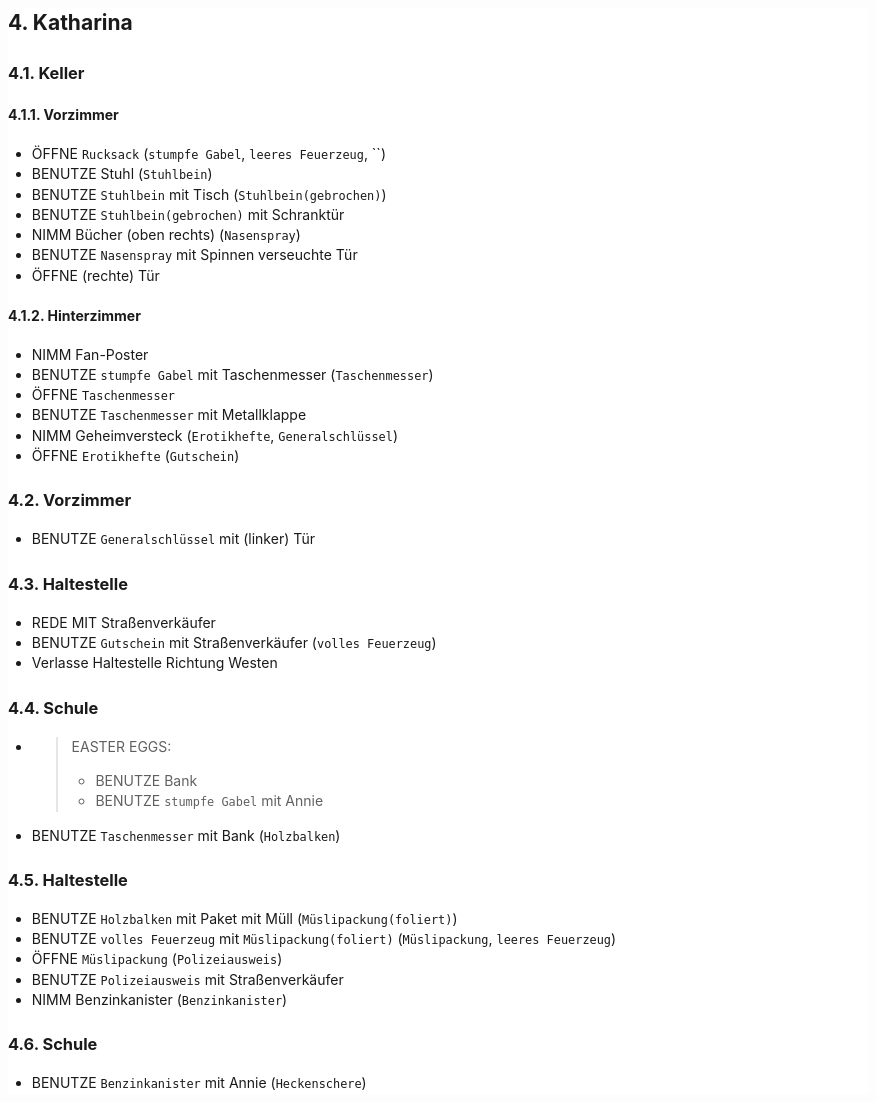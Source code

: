 ## 4. Katharina

### 4.1. Keller

#### 4.1.1. Vorzimmer

- ÖFFNE `Rucksack` (`stumpfe Gabel`, `leeres Feuerzeug`, ``)
- BENUTZE Stuhl (`Stuhlbein`)
- BENUTZE `Stuhlbein` mit Tisch (`Stuhlbein(gebrochen)`)
- BENUTZE `Stuhlbein(gebrochen)` mit Schranktür
- NIMM Bücher (oben rechts) (`Nasenspray`)
- BENUTZE `Nasenspray` mit Spinnen verseuchte Tür
- ÖFFNE (rechte) Tür

#### 4.1.2. Hinterzimmer

- NIMM Fan-Poster
- BENUTZE `stumpfe Gabel` mit Taschenmesser (`Taschenmesser`)
- ÖFFNE `Taschenmesser`
- BENUTZE `Taschenmesser` mit Metallklappe
- NIMM Geheimversteck (`Erotikhefte`, `Generalschlüssel`)
- ÖFFNE `Erotikhefte` (`Gutschein`)

### 4.2. Vorzimmer

- BENUTZE `Generalschlüssel` mit (linker) Tür

### 4.3. Haltestelle

- REDE MIT Straßenverkäufer
- BENUTZE `Gutschein` mit Straßenverkäufer (`volles Feuerzeug`)
- Verlasse Haltestelle Richtung Westen

### 4.4. Schule

- >EASTER EGGS:
  >- BENUTZE Bank
  >- BENUTZE `stumpfe Gabel` mit Annie
- BENUTZE `Taschenmesser` mit Bank (`Holzbalken`)

### 4.5. Haltestelle

- BENUTZE `Holzbalken` mit Paket mit Müll (`Müslipackung(foliert)`)
- BENUTZE `volles Feuerzeug` mit `Müslipackung(foliert)` (`Müslipackung`, `leeres Feuerzeug`)
- ÖFFNE `Müslipackung` (`Polizeiausweis`)
- BENUTZE `Polizeiausweis` mit Straßenverkäufer
- NIMM Benzinkanister (`Benzinkanister`)

### 4.6. Schule

- BENUTZE `Benzinkanister` mit Annie (`Heckenschere`)
